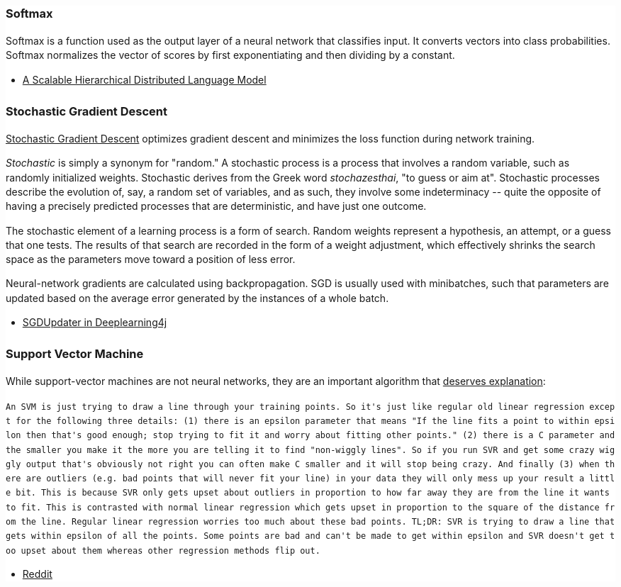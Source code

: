 ### <a name="softmax">Softmax</a> 
Softmax is a function used as the output layer of a neural network that classifies input. It converts vectors into class probabilities. Softmax normalizes the vector of scores by first exponentiating and then dividing by a constant. 

* [A Scalable Hierarchical Distributed Language Model](https://www.cs.toronto.edu/~amnih/papers/hlbl_final.pdf)

### <a name="stochasticgradientdescent">Stochastic Gradient Descent</a>
[Stochastic Gradient Descent](https://en.wikipedia.org/wiki/Stochastic_gradient_descent) optimizes gradient descent and minimizes the loss function during network training. 

*Stochastic* is simply a synonym for "random." A stochastic process is a process that involves a random variable, such as randomly initialized weights. Stochastic derives from the Greek word *stochazesthai*, "to guess or aim at". Stochastic processes describe the evolution of, say, a random set of variables, and as such, they involve some indeterminacy -- quite the opposite of having a precisely predicted processes that are deterministic, and have just one outcome. 

The stochastic element of a learning process is a form of search. Random weights represent a hypothesis, an attempt, or a guess that one tests. The results of that search are recorded in the form of a weight adjustment, which effectively shrinks the search space as the parameters move toward a position of less error.  

Neural-network gradients are calculated using backpropagation. SGD is usually used with minibatches, such that parameters are updated  based on the average error generated by the instances of a whole batch.

* [SGDUpdater in Deeplearning4j](https://github.com/deeplearning4j/deeplearning4j/blob/b585d6c1ae75e48e06db86880a5acd22593d3889/deeplearning4j-core/src/main/java/org/deeplearning4j/nn/updater/SgdUpdater.java)

### <a name="svm">Support Vector Machine</a>

While support-vector machines are not neural networks, they are an important algorithm that [deserves explanation](https://www.reddit.com/r/MachineLearning/comments/15zrpp/please_explain_support_vector_machines_svm_like_i/): 

    An SVM is just trying to draw a line through your training points. So it's just like regular old linear regression except for the following three details: (1) there is an epsilon parameter that means "If the line fits a point to within epsilon then that's good enough; stop trying to fit it and worry about fitting other points." (2) there is a C parameter and the smaller you make it the more you are telling it to find "non-wiggly lines". So if you run SVR and get some crazy wiggly output that's obviously not right you can often make C smaller and it will stop being crazy. And finally (3) when there are outliers (e.g. bad points that will never fit your line) in your data they will only mess up your result a little bit. This is because SVR only gets upset about outliers in proportion to how far away they are from the line it wants to fit. This is contrasted with normal linear regression which gets upset in proportion to the square of the distance from the line. Regular linear regression worries too much about these bad points. TL;DR: SVR is trying to draw a line that gets within epsilon of all the points. Some points are bad and can't be made to get within epsilon and SVR doesn't get too upset about them whereas other regression methods flip out.

- [Reddit](https://www.reddit.com/r/MachineLearning/comments/2uynqa/please_explain_support_vector_regression_like_im/)
